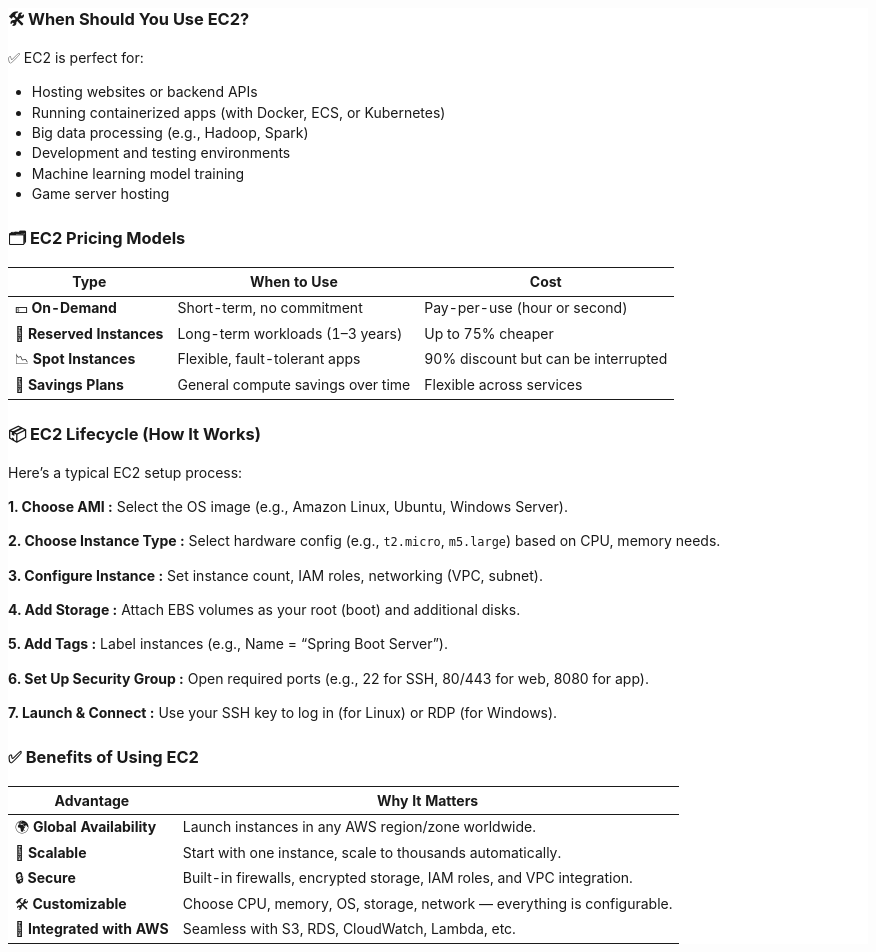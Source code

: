 ### 🛠️ When Should You Use EC2?

✅ EC2 is perfect for:

* Hosting websites or backend APIs
* Running containerized apps (with Docker, ECS, or Kubernetes)
* Big data processing (e.g., Hadoop, Spark)
* Development and testing environments
* Machine learning model training
* Game server hosting

### 🗂️ EC2 Pricing Models

| Type                      | When to Use                       | Cost                                |
| ------------------------- | --------------------------------- | ----------------------------------- |
| 💵 **On-Demand**          | Short-term, no commitment         | Pay-per-use (hour or second)        |
| 🛒 **Reserved Instances** | Long-term workloads (1–3 years)   | Up to 75% cheaper                   |
| 📉 **Spot Instances**     | Flexible, fault-tolerant apps     | 90% discount but can be interrupted |
| 💼 **Savings Plans**      | General compute savings over time | Flexible across services            |

### 📦 EC2 Lifecycle (How It Works)

Here’s a typical EC2 setup process:

**1. Choose AMI :** Select the OS image (e.g., Amazon Linux, Ubuntu, Windows Server).

**2. Choose Instance Type :** Select hardware config (e.g., `t2.micro`, `m5.large`) based on CPU, memory needs.

**3. Configure Instance :** Set instance count, IAM roles, networking (VPC, subnet).

**4. Add Storage :** Attach EBS volumes as your root (boot) and additional disks.

**5. Add Tags :** Label instances (e.g., Name = “Spring Boot Server”).

**6. Set Up Security Group :** Open required ports (e.g., 22 for SSH, 80/443 for web, 8080 for app).

**7. Launch & Connect :** Use your SSH key to log in (for Linux) or RDP (for Windows).

### ✅ Benefits of Using EC2

| Advantage                  | Why It Matters                                                         |
| -------------------------- | ---------------------------------------------------------------------- |
| 🌍 **Global Availability** | Launch instances in any AWS region/zone worldwide.                     |
| 📏 **Scalable**            | Start with one instance, scale to thousands automatically.             |
| 🔒 **Secure**              | Built-in firewalls, encrypted storage, IAM roles, and VPC integration. |
| 🛠️ **Customizable**       | Choose CPU, memory, OS, storage, network — everything is configurable. |
| 🧩 **Integrated with AWS** | Seamless with S3, RDS, CloudWatch, Lambda, etc.                        |
